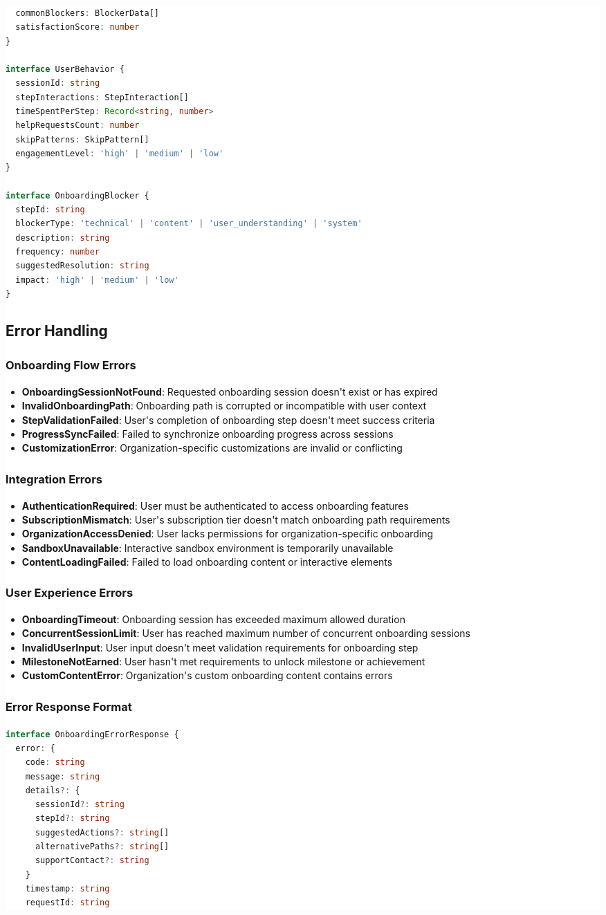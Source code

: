 ```typescript
  commonBlockers: BlockerData[]
  satisfactionScore: number
}

interface UserBehavior {
  sessionId: string
  stepInteractions: StepInteraction[]
  timeSpentPerStep: Record<string, number>
  helpRequestsCount: number
  skipPatterns: SkipPattern[]
  engagementLevel: 'high' | 'medium' | 'low'
}

interface OnboardingBlocker {
  stepId: string
  blockerType: 'technical' | 'content' | 'user_understanding' | 'system'
  description: string
  frequency: number
  suggestedResolution: string
  impact: 'high' | 'medium' | 'low'
}
```

## Error Handling

### Onboarding Flow Errors
- **OnboardingSessionNotFound**: Requested onboarding session doesn't exist or has expired
- **InvalidOnboardingPath**: Onboarding path is corrupted or incompatible with user context
- **StepValidationFailed**: User's completion of onboarding step doesn't meet success criteria
- **ProgressSyncFailed**: Failed to synchronize onboarding progress across sessions
- **CustomizationError**: Organization-specific customizations are invalid or conflicting

### Integration Errors
- **AuthenticationRequired**: User must be authenticated to access onboarding features
- **SubscriptionMismatch**: User's subscription tier doesn't match onboarding path requirements
- **OrganizationAccessDenied**: User lacks permissions for organization-specific onboarding
- **SandboxUnavailable**: Interactive sandbox environment is temporarily unavailable
- **ContentLoadingFailed**: Failed to load onboarding content or interactive elements

### User Experience Errors
- **OnboardingTimeout**: Onboarding session has exceeded maximum allowed duration
- **ConcurrentSessionLimit**: User has reached maximum number of concurrent onboarding sessions
- **InvalidUserInput**: User input doesn't meet validation requirements for onboarding step
- **MilestoneNotEarned**: User hasn't met requirements to unlock milestone or achievement
- **CustomContentError**: Organization's custom onboarding content contains errors

### Error Response Format
```typescript
interface OnboardingErrorResponse {
  error: {
    code: string
    message: string
    details?: {
      sessionId?: string
      stepId?: string
      suggestedActions?: string[]
      alternativePaths?: string[]
      supportContact?: string
    }
    timestamp: string
    requestId: string
```